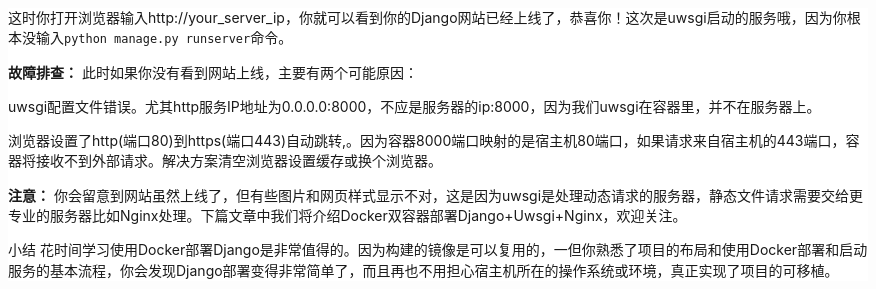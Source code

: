 这时你打开浏览器输入http://your_server_ip，你就可以看到你的Django网站已经上线了，恭喜你！这次是uwsgi启动的服务哦，因为你根本没输入`python manage.py runserver`命令。

**故障排查：** 此时如果你没有看到网站上线，主要有两个可能原因：

uwsgi配置文件错误。尤其http服务IP地址为0.0.0.0:8000，不应是服务器的ip:8000，因为我们uwsgi在容器里，并不在服务器上。

浏览器设置了http(端口80)到https(端口443)自动跳转,。因为容器8000端口映射的是宿主机80端口，如果请求来自宿主机的443端口，容器将接收不到外部请求。解决方案清空浏览器设置缓存或换个浏览器。

**注意：** 你会留意到网站虽然上线了，但有些图片和网页样式显示不对，这是因为uwsgi是处理动态请求的服务器，静态文件请求需要交给更专业的服务器比如Nginx处理。下篇文章中我们将介绍Docker双容器部署Django+Uwsgi+Nginx，欢迎关注。

小结
花时间学习使用Docker部署Django是非常值得的。因为构建的镜像是可以复用的，一但你熟悉了项目的布局和使用Docker部署和启动服务的基本流程，你会发现Django部署变得非常简单了，而且再也不用担心宿主机所在的操作系统或环境，真正实现了项目的可移植。
